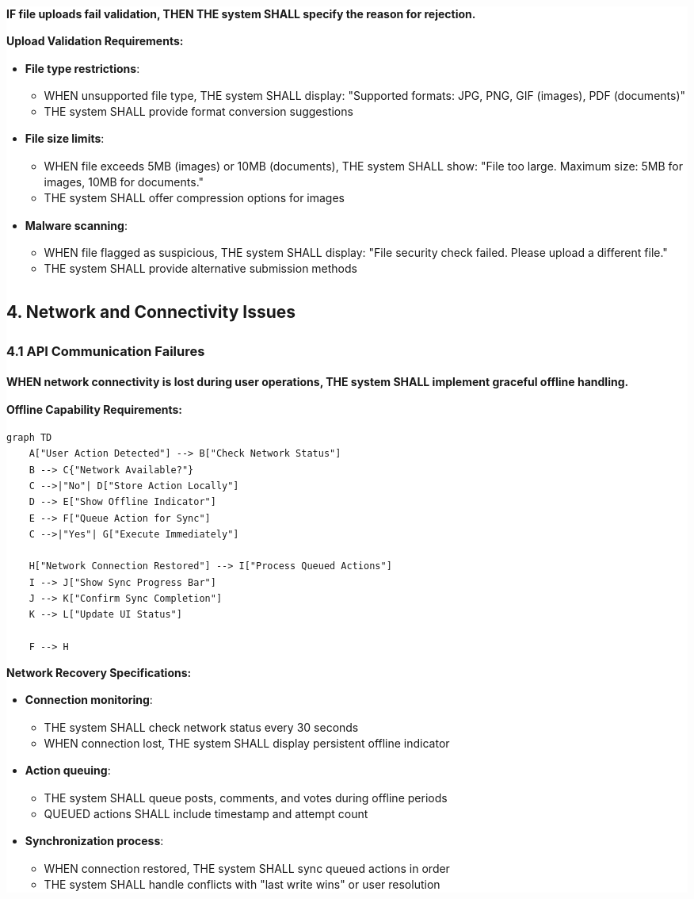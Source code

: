 **IF file uploads fail validation, THEN THE system SHALL specify the reason for rejection.**

**Upload Validation Requirements:**
- **File type restrictions**:
  - WHEN unsupported file type, THE system SHALL display: "Supported formats: JPG, PNG, GIF (images), PDF (documents)"
  - THE system SHALL provide format conversion suggestions

- **File size limits**:
  - WHEN file exceeds 5MB (images) or 10MB (documents), THE system SHALL show: "File too large. Maximum size: 5MB for images, 10MB for documents."
  - THE system SHALL offer compression options for images

- **Malware scanning**:
  - WHEN file flagged as suspicious, THE system SHALL display: "File security check failed. Please upload a different file."
  - THE system SHALL provide alternative submission methods

## 4. Network and Connectivity Issues

### 4.1 API Communication Failures

**WHEN network connectivity is lost during user operations, THE system SHALL implement graceful offline handling.**

**Offline Capability Requirements:**
```mermaid
graph TD
    A["User Action Detected"] --> B["Check Network Status"]
    B --> C{"Network Available?"}
    C -->|"No"| D["Store Action Locally"]
    D --> E["Show Offline Indicator"]
    E --> F["Queue Action for Sync"]
    C -->|"Yes"| G["Execute Immediately"]
    
    H["Network Connection Restored"] --> I["Process Queued Actions"]
    I --> J["Show Sync Progress Bar"]
    J --> K["Confirm Sync Completion"]
    K --> L["Update UI Status"]
    
    F --> H
```

**Network Recovery Specifications:**
- **Connection monitoring**:
  - THE system SHALL check network status every 30 seconds
  - WHEN connection lost, THE system SHALL display persistent offline indicator

- **Action queuing**:
  - THE system SHALL queue posts, comments, and votes during offline periods
  - QUEUED actions SHALL include timestamp and attempt count

- **Synchronization process**:
  - WHEN connection restored, THE system SHALL sync queued actions in order
  - THE system SHALL handle conflicts with "last write wins" or user resolution
